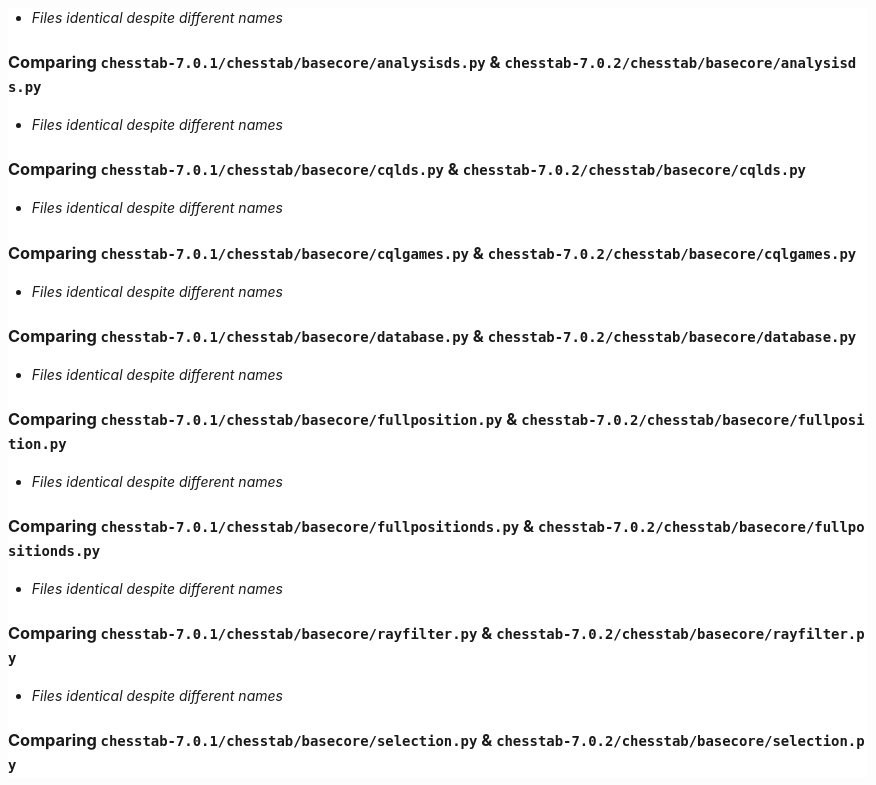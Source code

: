 * *Files identical despite different names*

### Comparing `chesstab-7.0.1/chesstab/basecore/analysisds.py` & `chesstab-7.0.2/chesstab/basecore/analysisds.py`

 * *Files identical despite different names*

### Comparing `chesstab-7.0.1/chesstab/basecore/cqlds.py` & `chesstab-7.0.2/chesstab/basecore/cqlds.py`

 * *Files identical despite different names*

### Comparing `chesstab-7.0.1/chesstab/basecore/cqlgames.py` & `chesstab-7.0.2/chesstab/basecore/cqlgames.py`

 * *Files identical despite different names*

### Comparing `chesstab-7.0.1/chesstab/basecore/database.py` & `chesstab-7.0.2/chesstab/basecore/database.py`

 * *Files identical despite different names*

### Comparing `chesstab-7.0.1/chesstab/basecore/fullposition.py` & `chesstab-7.0.2/chesstab/basecore/fullposition.py`

 * *Files identical despite different names*

### Comparing `chesstab-7.0.1/chesstab/basecore/fullpositionds.py` & `chesstab-7.0.2/chesstab/basecore/fullpositionds.py`

 * *Files identical despite different names*

### Comparing `chesstab-7.0.1/chesstab/basecore/rayfilter.py` & `chesstab-7.0.2/chesstab/basecore/rayfilter.py`

 * *Files identical despite different names*

### Comparing `chesstab-7.0.1/chesstab/basecore/selection.py` & `chesstab-7.0.2/chesstab/basecore/selection.py`


